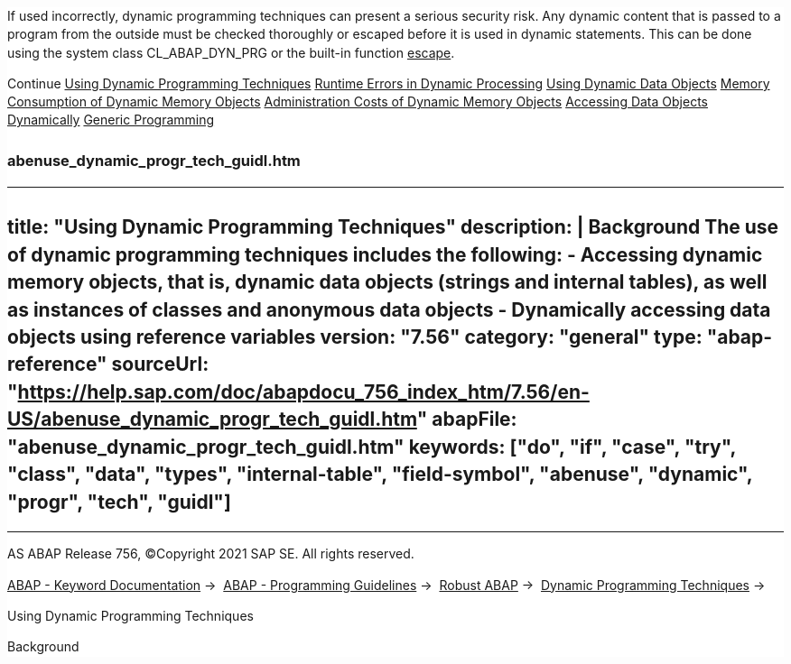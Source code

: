 If used incorrectly, dynamic programming techniques can present a serious security risk. Any dynamic content that is passed to a program from the outside must be checked thoroughly or escaped before it is used in dynamic statements. This can be done using the system class CL\_ABAP\_DYN\_PRG or the built-in function [escape](https://help.sap.com/doc/abapdocu_756_index_htm/7.56/en-US/abenescape_functions.htm).

Continue
[Using Dynamic Programming Techniques](https://help.sap.com/doc/abapdocu_756_index_htm/7.56/en-US/abenuse_dynamic_progr_tech_guidl.htm)
[Runtime Errors in Dynamic Processing](https://help.sap.com/doc/abapdocu_756_index_htm/7.56/en-US/abenruntime_error_dyn_proc_guidl.htm)
[Using Dynamic Data Objects](https://help.sap.com/doc/abapdocu_756_index_htm/7.56/en-US/abenuse_dyn_data_object_guidl.htm)
[Memory Consumption of Dynamic Memory Objects](https://help.sap.com/doc/abapdocu_756_index_htm/7.56/en-US/abenmem_cons_dyn_mem_obj_guidl.htm)
[Administration Costs of Dynamic Memory Objects](https://help.sap.com/doc/abapdocu_756_index_htm/7.56/en-US/abenadmin_costs_dyn_mem_obj_guidl.htm)
[Accessing Data Objects Dynamically](https://help.sap.com/doc/abapdocu_756_index_htm/7.56/en-US/abendyn_access_data_obj_guidl.htm)
[Generic Programming](https://help.sap.com/doc/abapdocu_756_index_htm/7.56/en-US/abengeneric_progr_guidl.htm)


### abenuse_dynamic_progr_tech_guidl.htm

---
title: "Using Dynamic Programming Techniques"
description: |
  Background The use of dynamic programming techniques includes the following: -   Accessing dynamic memory objects, that is, dynamic data objects (strings and internal tables), as well as instances of classes and anonymous data objects -   Dynamically accessing data objects using reference variables
version: "7.56"
category: "general"
type: "abap-reference"
sourceUrl: "https://help.sap.com/doc/abapdocu_756_index_htm/7.56/en-US/abenuse_dynamic_progr_tech_guidl.htm"
abapFile: "abenuse_dynamic_progr_tech_guidl.htm"
keywords: ["do", "if", "case", "try", "class", "data", "types", "internal-table", "field-symbol", "abenuse", "dynamic", "progr", "tech", "guidl"]
---

* * *

AS ABAP Release 756, ©Copyright 2021 SAP SE. All rights reserved.

[ABAP - Keyword Documentation](https://help.sap.com/doc/abapdocu_756_index_htm/7.56/en-US/abenabap.htm) →  [ABAP - Programming Guidelines](https://help.sap.com/doc/abapdocu_756_index_htm/7.56/en-US/abenabap_pgl.htm) →  [Robust ABAP](https://help.sap.com/doc/abapdocu_756_index_htm/7.56/en-US/abenrobust_abap_gdl.htm) →  [Dynamic Programming Techniques](https://help.sap.com/doc/abapdocu_756_index_htm/7.56/en-US/abendynamic_prog_technique_gdl.htm) → 

Using Dynamic Programming Techniques

Background
